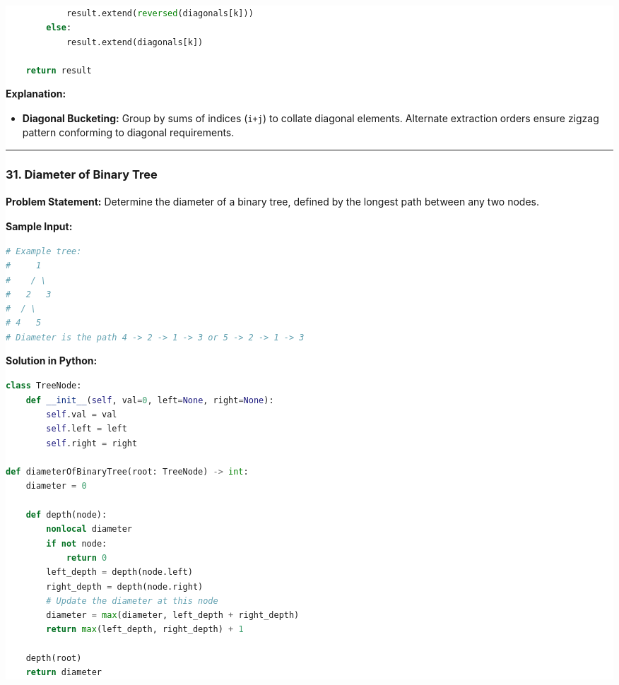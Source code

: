 ```python
            result.extend(reversed(diagonals[k]))
        else:
            result.extend(diagonals[k])

    return result
```

**Explanation:**
- **Diagonal Bucketing:** Group by sums of indices (`i+j`) to collate diagonal elements. Alternate extraction orders ensure zigzag pattern conforming to diagonal requirements.

---

### 31. Diameter of Binary Tree

**Problem Statement:**
Determine the diameter of a binary tree, defined by the longest path between any two nodes.

**Sample Input:**
```python
# Example tree:
#     1
#    / \
#   2   3
#  / \     
# 4   5   
# Diameter is the path 4 -> 2 -> 1 -> 3 or 5 -> 2 -> 1 -> 3
```

**Solution in Python:**
```python
class TreeNode:
    def __init__(self, val=0, left=None, right=None):
        self.val = val
        self.left = left
        self.right = right

def diameterOfBinaryTree(root: TreeNode) -> int:
    diameter = 0
    
    def depth(node):
        nonlocal diameter
        if not node:
            return 0
        left_depth = depth(node.left)
        right_depth = depth(node.right)
        # Update the diameter at this node
        diameter = max(diameter, left_depth + right_depth)
        return max(left_depth, right_depth) + 1
    
    depth(root)
    return diameter
```
